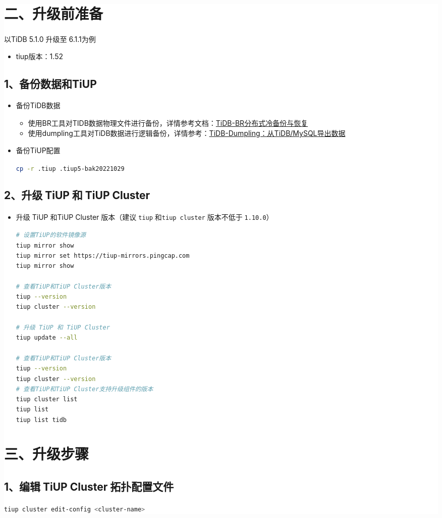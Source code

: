 # 二、升级前准备

以TiDB 5.1.0 升级至 6.1.1为例

- tiup版本：1.52

## 1、备份数据和TiUP

- 备份TiDB数据

  - 使用BR工具对TIDB数据物理文件进行备份，详情参考文档：[TiDB-BR分布式冷备份与恢复](tidb-br-backup-restore.md)
  - 使用dumpling工具对TiDB数据进行逻辑备份，详情参考：[TiDB-Dumpling：从TiDB/MySQL导出数据](tidb-dumpling-export.md)

- 备份TiUP配置

  ```bash
  cp -r .tiup .tiup5-bak20221029
  ```

## 2、升级 TiUP 和 TiUP Cluster

- 升级 TiUP 和TiUP Cluster 版本（建议 `tiup` 和`tiup cluster` 版本不低于 `1.10.0`）

  ```bash
  # 设置TiUP的软件镜像源
  tiup mirror show
  tiup mirror set https://tiup-mirrors.pingcap.com
  tiup mirror show
  
  # 查看TiUP和TiUP Cluster版本
  tiup --version
  tiup cluster --version
  
  # 升级 TiUP 和 TiUP Cluster
  tiup update --all
  
  # 查看TiUP和TiUP Cluster版本
  tiup --version
  tiup cluster --version
  # 查看TiUP和TiUP Cluster支持升级组件的版本
  tiup cluster list
  tiup list
  tiup list tidb
  ```

# 三、升级步骤

## 1、编辑 TiUP Cluster 拓扑配置文件

```sh
tiup cluster edit-config <cluster-name>
```
